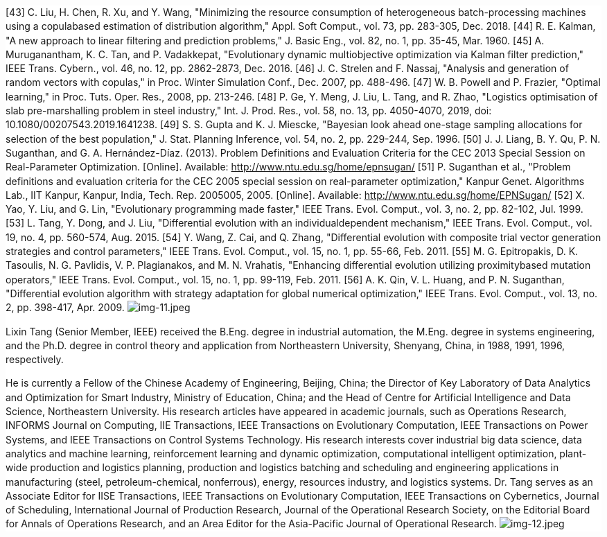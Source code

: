 [43] C. Liu, H. Chen, R. Xu, and Y. Wang, "Minimizing the resource consumption of heterogeneous batch-processing machines using a copulabased estimation of distribution algorithm," Appl. Soft Comput., vol. 73, pp. 283-305, Dec. 2018.
[44] R. E. Kalman, "A new approach to linear filtering and prediction problems," J. Basic Eng., vol. 82, no. 1, pp. 35-45, Mar. 1960.
[45] A. Muruganantham, K. C. Tan, and P. Vadakkepat, "Evolutionary dynamic multiobjective optimization via Kalman filter prediction," IEEE Trans. Cybern., vol. 46, no. 12, pp. 2862-2873, Dec. 2016.
[46] J. C. Strelen and F. Nassaj, "Analysis and generation of random vectors with copulas," in Proc. Winter Simulation Conf., Dec. 2007, pp. 488-496.
[47] W. B. Powell and P. Frazier, "Optimal learning," in Proc. Tuts. Oper. Res., 2008, pp. 213-246.
[48] P. Ge, Y. Meng, J. Liu, L. Tang, and R. Zhao, "Logistics optimisation of slab pre-marshalling problem in steel industry," Int. J. Prod. Res., vol. 58, no. 13, pp. 4050-4070, 2019, doi: 10.1080/00207543.2019.1641238.
[49] S. S. Gupta and K. J. Miescke, "Bayesian look ahead one-stage sampling allocations for selection of the best population," J. Stat. Planning Inference, vol. 54, no. 2, pp. 229-244, Sep. 1996.
[50] J. J. Liang, B. Y. Qu, P. N. Suganthan, and G. A. Hernández-Díaz. (2013). Problem Definitions and Evaluation Criteria for the CEC 2013 Special Session on Real-Parameter Optimization. [Online]. Available: http://www.ntu.edu.sg/home/epnsugan/
[51] P. Suganthan et al., "Problem definitions and evaluation criteria for the CEC 2005 special session on real-parameter optimization," Kanpur Genet. Algorithms Lab., IIT Kanpur, Kanpur, India, Tech. Rep. 2005005, 2005. [Online]. Available: http://www.ntu.edu.sg/home/EPNSugan/
[52] X. Yao, Y. Liu, and G. Lin, "Evolutionary programming made faster," IEEE Trans. Evol. Comput., vol. 3, no. 2, pp. 82-102, Jul. 1999.
[53] L. Tang, Y. Dong, and J. Liu, "Differential evolution with an individualdependent mechanism," IEEE Trans. Evol. Comput., vol. 19, no. 4, pp. 560-574, Aug. 2015.
[54] Y. Wang, Z. Cai, and Q. Zhang, "Differential evolution with composite trial vector generation strategies and control parameters," IEEE Trans. Evol. Comput., vol. 15, no. 1, pp. 55-66, Feb. 2011.
[55] M. G. Epitropakis, D. K. Tasoulis, N. G. Pavlidis, V. P. Plagianakos, and M. N. Vrahatis, "Enhancing differential evolution utilizing proximitybased mutation operators," IEEE Trans. Evol. Comput., vol. 15, no. 1, pp. 99-119, Feb. 2011.
[56] A. K. Qin, V. L. Huang, and P. N. Suganthan, "Differential evolution algorithm with strategy adaptation for global numerical optimization," IEEE Trans. Evol. Comput., vol. 13, no. 2, pp. 398-417, Apr. 2009.
![img-11.jpeg](img-11.jpeg)

Lixin Tang (Senior Member, IEEE) received the B.Eng. degree in industrial automation, the M.Eng. degree in systems engineering, and the Ph.D. degree in control theory and application from Northeastern University, Shenyang, China, in 1988, 1991, 1996, respectively.

He is currently a Fellow of the Chinese Academy of Engineering, Beijing, China; the Director of Key Laboratory of Data Analytics and Optimization for Smart Industry, Ministry of Education, China; and the Head of Centre for Artificial Intelligence and Data Science, Northeastern University. His research articles have appeared in academic journals, such as Operations Research, INFORMS Journal on Computing, IIE Transactions, IEEE Transactions on Evolutionary Computation, IEEE Transactions on Power Systems, and IEEE Transactions on Control Systems Technology. His research interests cover industrial big data science, data analytics and machine learning, reinforcement learning and dynamic optimization, computational intelligent optimization, plant-wide production and logistics planning, production and logistics batching and scheduling and engineering applications in manufacturing (steel, petroleum-chemical, nonferrous), energy, resources industry, and logistics systems.
Dr. Tang serves as an Associate Editor for IISE Transactions, IEEE Transactions on Evolutionary Computation, IEEE Transactions on Cybernetics, Journal of Scheduling, International Journal of Production Research, Journal of the Operational Research Society, on the Editorial Board for Annals of Operations Research, and an Area Editor for the Asia-Pacific Journal of Operational Research.
![img-12.jpeg](img-12.jpeg)
